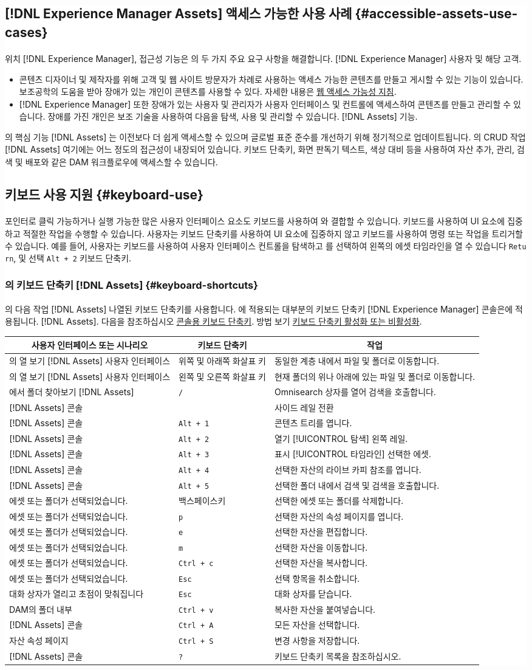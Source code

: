 ## [!DNL Experience Manager Assets] 액세스 가능한 사용 사례 {#accessible-assets-use-cases}

위치 [!DNL Experience Manager], 접근성 기능은 의 두 가지 주요 요구 사항을 해결합니다. [!DNL Experience Manager] 사용자 및 해당 고객.

* 콘텐츠 디자이너 및 제작자를 위해 고객 및 웹 사이트 방문자가 차례로 사용하는 액세스 가능한 콘텐츠를 만들고 게시할 수 있는 기능이 있습니다. 보조공학의 도움을 받아 장애가 있는 개인이 콘텐츠를 사용할 수 있다. 자세한 내용은 [웹 액세스 가능성 지침](/help/compliance/accessibility/quick-guide-wcag.md).
* [!DNL Experience Manager] 또한 장애가 있는 사용자 및 관리자가 사용자 인터페이스 및 컨트롤에 액세스하여 콘텐츠를 만들고 관리할 수 있습니다. 장애를 가진 개인은 보조 기술을 사용하여 다음을 탐색, 사용 및 관리할 수 있습니다. [!DNL Assets] 기능.

의 핵심 기능 [!DNL Assets] 는 이전보다 더 쉽게 액세스할 수 있으며 글로벌 표준 준수를 개선하기 위해 정기적으로 업데이트됩니다. 의 CRUD 작업 [!DNL Assets] 여기에는 어느 정도의 접근성이 내장되어 있습니다. 키보드 단축키, 화면 판독기 텍스트, 색상 대비 등을 사용하여 자산 추가, 관리, 검색 및 배포와 같은 DAM 워크플로우에 액세스할 수 있습니다.

## 키보드 사용 지원 {#keyboard-use}

포인터로 클릭 가능하거나 실행 가능한 많은 사용자 인터페이스 요소도 키보드를 사용하여 와 결합할 수 있습니다. 키보드를 사용하여 UI 요소에 집중하고 적절한 작업을 수행할 수 있습니다. 사용자는 키보드 단축키를 사용하여 UI 요소에 집중하지 않고 키보드를 사용하여 명령 또는 작업을 트리거할 수 있습니다. 예를 들어, 사용자는 키보드를 사용하여 사용자 인터페이스 컨트롤을 탐색하고 를 선택하여 왼쪽의 에셋 타임라인을 열 수 있습니다 `Return`, 및 선택 `Alt + 2` 키보드 단축키.



### 의 키보드 단축키 [!DNL Assets] {#keyboard-shortcuts}

의 다음 작업 [!DNL Assets] 나열된 키보드 단축키를 사용합니다. 에 적용되는 대부분의 키보드 단축키 [!DNL Experience Manager] 콘솔은에 적용됩니다. [!DNL Assets]. 다음을 참조하십시오 [콘솔용 키보드 단축키](/help/sites-cloud/authoring/sites-console/keyboard-shortcuts.md). 방법 보기 [키보드 단축키 활성화 또는 비활성화](/help/sites-cloud/authoring/sites-console/keyboard-shortcuts.md).

| 사용자 인터페이스 또는 시나리오 | 키보드 단축키 | 작업 |
|---|---|---|
| 의 열 보기 [!DNL Assets] 사용자 인터페이스 | 위쪽 및 아래쪽 화살표 키 | 동일한 계층 내에서 파일 및 폴더로 이동합니다. |
| 의 열 보기 [!DNL Assets] 사용자 인터페이스 | 왼쪽 및 오른쪽 화살표 키 | 현재 폴더의 위나 아래에 있는 파일 및 폴더로 이동합니다. |
| 에서 폴더 찾아보기 [!DNL Assets] | `/` | Omnisearch 상자를 열어 검색을 호출합니다. |
| [!DNL Assets] 콘솔 |  | 사이드 레일 전환 |
| [!DNL Assets] 콘솔 | `Alt + 1` | 콘텐츠 트리를 엽니다. |
| [!DNL Assets] 콘솔 | `Alt + 2` | 열기 [!UICONTROL 탐색] 왼쪽 레일. |
| [!DNL Assets] 콘솔 | `Alt + 3` | 표시 [!UICONTROL 타임라인] 선택한 에셋. |
| [!DNL Assets] 콘솔 | `Alt + 4` | 선택한 자산의 라이브 카피 참조를 엽니다. |
| [!DNL Assets] 콘솔 | `Alt + 5` | 선택한 폴더 내에서 검색 및 검색을 호출합니다. |
| 에셋 또는 폴더가 선택되었습니다. | 백스페이스키 | 선택한 에셋 또는 폴더를 삭제합니다. |
| 에셋 또는 폴더가 선택되었습니다. | `p` | 선택한 자산의 속성 페이지를 엽니다. |
| 에셋 또는 폴더가 선택되었습니다. | `e` | 선택한 자산을 편집합니다. |
| 에셋 또는 폴더가 선택되었습니다. | `m` | 선택한 자산을 이동합니다. |
| 에셋 또는 폴더가 선택되었습니다. | `Ctrl + c` | 선택한 자산을 복사합니다. |
| 에셋 또는 폴더가 선택되었습니다. | `Esc` | 선택 항목을 취소합니다. |
| 대화 상자가 열리고 초점이 맞춰집니다 | `Esc` | 대화 상자를 닫습니다. |
| DAM의 폴더 내부 | `Ctrl + v` | 복사한 자산을 붙여넣습니다. |
| [!DNL Assets] 콘솔 | `Ctrl + A` | 모든 자산을 선택합니다. |
| 자산 속성 페이지 | `Ctrl + S` | 변경 사항을 저장합니다. |
| [!DNL Assets] 콘솔 | `?` | 키보드 단축키 목록을 참조하십시오. |
